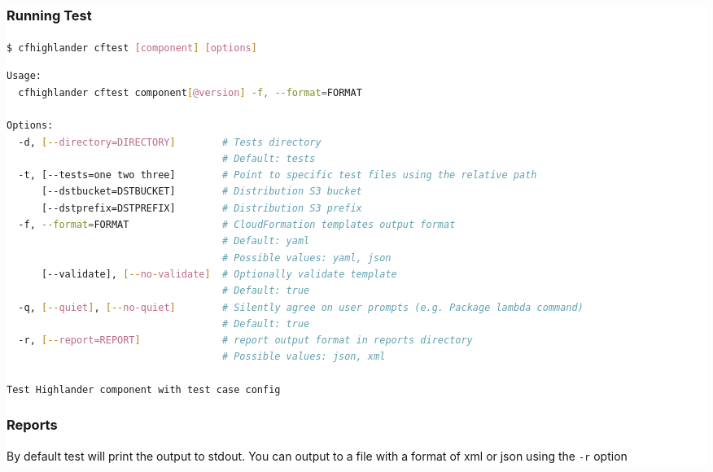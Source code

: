 ### Running Test

```bash
$ cfhighlander cftest [component] [options]
```

```bash
Usage:
  cfhighlander cftest component[@version] -f, --format=FORMAT

Options:
  -d, [--directory=DIRECTORY]        # Tests directory
                                     # Default: tests
  -t, [--tests=one two three]        # Point to specific test files using the relative path
      [--dstbucket=DSTBUCKET]        # Distribution S3 bucket
      [--dstprefix=DSTPREFIX]        # Distribution S3 prefix
  -f, --format=FORMAT                # CloudFormation templates output format
                                     # Default: yaml
                                     # Possible values: yaml, json
      [--validate], [--no-validate]  # Optionally validate template
                                     # Default: true
  -q, [--quiet], [--no-quiet]        # Silently agree on user prompts (e.g. Package lambda command)
                                     # Default: true
  -r, [--report=REPORT]              # report output format in reports directory
                                     # Possible values: json, xml

Test Highlander component with test case config
```

### Reports

By default test will print the output to stdout. You can output to a file with a format of xml or json using the `-r` option

